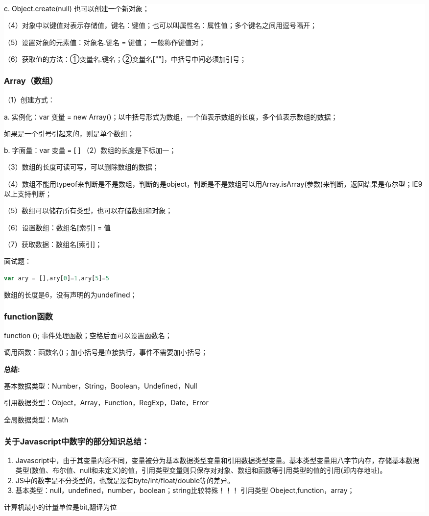 c.  Object.create(null)  也可以创建一个新对象；

（4）对象中以键值对表示存储值，键名：键值；也可以叫属性名：属性值；多个键名之间用逗号隔开；

（5）设置对象的元素值：对象名.键名 = 键值；  一般称作键值对；

（6）获取值的方法：①变量名.键名；②变量名[""]，中括号中间必须加引号；





### Array（数组）
（1）创建方式：

a. 实例化：var 变量 = new Array()；以中括号形式为数组，一个值表示数组的长度，多个值表示数组的数据；

如果是一个引号引起来的，则是单个数组；

b. 字面量：var 变量 = [  ]
（2）数组的长度是下标加一；

（3）数组的长度可读可写，可以删除数组的数据；

（4）数组不能用typeof来判断是不是数组，判断的是object，判断是不是数组可以用Array.isArray(参数)来判断，返回结果是布尔型；IE9以上支持判断；

（5）数组可以储存所有类型，也可以存储数组和对象；

（6）设置数组：数组名[索引] = 值

（7）获取数据：数组名[索引]；

面试题：
```js
var ary = [],ary[0]=1,ary[5]=5
```
数组的长度是6，没有声明的为undefined；



### function函数
function (); 事件处理函数；空格后面可以设置函数名；

调用函数：函数名()；加小括号是直接执行，事件不需要加小括号；

**总结:**

基本数据类型：Number，String，Boolean，Undefined，Null

引用数据类型：Object，Array，Function，RegExp，Date，Error

全局数据类型：Math


### 关于Javascript中数字的部分知识总结： 
1. Javascript中，由于其变量内容不同，变量被分为基本数据类型变量和引用数据类型变量。基本类型变量用八字节内存，存储基本数据类型(数值、布尔值、null和未定义)的值，引用类型变量则只保存对对象、数组和函数等引用类型的值的引用(即内存地址)。
2. JS中的数字是不分类型的，也就是没有byte/int/float/double等的差异。 
3. 基本类型：null，undefined，number，boolean；string比较特殊！！！ 引用类型 Obeject,function，array；

计算机最小的计量单位是bit,翻译为位

